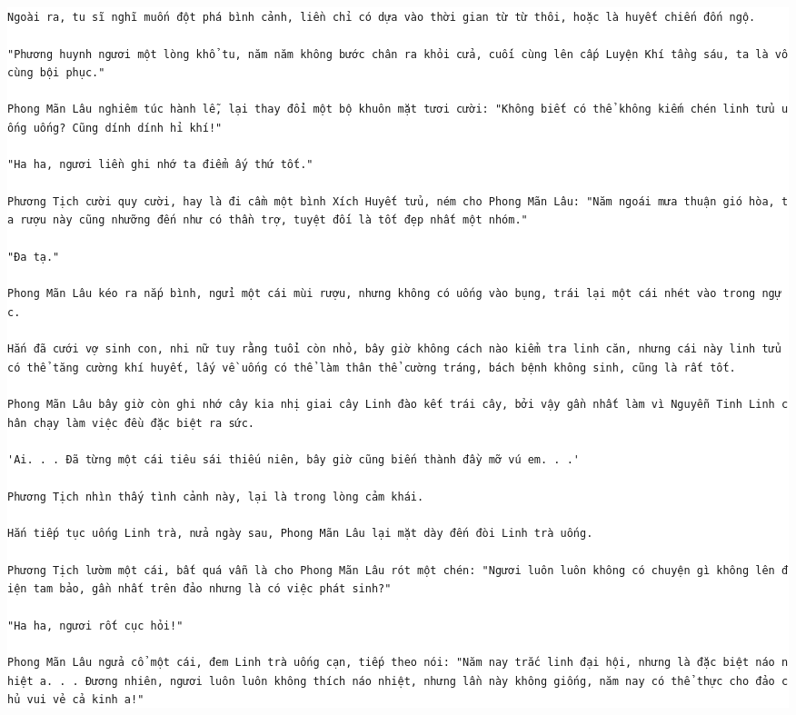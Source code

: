 	Ngoài ra, tu sĩ nghĩ muốn đột phá bình cảnh, liền chỉ có dựa vào thời gian từ từ thôi, hoặc là huyết chiến đốn ngộ.

	"Phương huynh ngươi một lòng khổ tu, năm năm không bước chân ra khỏi cửa, cuối cùng lên cấp Luyện Khí tầng sáu, ta là vô cùng bội phục."

	Phong Mãn Lâu nghiêm túc hành lễ, lại thay đổi một bộ khuôn mặt tươi cười: "Không biết có thể không kiếm chén linh tửu uống uống? Cũng dính dính hỉ khí!"

	"Ha ha, ngươi liền ghi nhớ ta điểm ấy thứ tốt."

	Phương Tịch cười quy cười, hay là đi cầm một bình Xích Huyết tửu, ném cho Phong Mãn Lâu: "Năm ngoái mưa thuận gió hòa, ta rượu này cũng nhưỡng đến như có thần trợ, tuyệt đối là tốt đẹp nhất một nhóm."

	"Đa tạ."

	Phong Mãn Lâu kéo ra nắp bình, ngửi một cái mùi rượu, nhưng không có uống vào bụng, trái lại một cái nhét vào trong ngực.

	Hắn đã cưới vợ sinh con, nhi nữ tuy rằng tuổi còn nhỏ, bây giờ không cách nào kiểm tra linh căn, nhưng cái này linh tửu có thể tăng cường khí huyết, lấy về uống có thể làm thân thể cường tráng, bách bệnh không sinh, cũng là rất tốt.

	Phong Mãn Lâu bây giờ còn ghi nhớ cây kia nhị giai cây Linh đào kết trái cây, bởi vậy gần nhất làm vì Nguyễn Tinh Linh chân chạy làm việc đều đặc biệt ra sức.

	'Ai. . . Đã từng một cái tiêu sái thiếu niên, bây giờ cũng biến thành đầy mỡ vú em. . .'

	Phương Tịch nhìn thấy tình cảnh này, lại là trong lòng cảm khái.

	Hắn tiếp tục uống Linh trà, nửa ngày sau, Phong Mãn Lâu lại mặt dày đến đòi Linh trà uống.

	Phương Tịch lườm một cái, bất quá vẫn là cho Phong Mãn Lâu rót một chén: "Ngươi luôn luôn không có chuyện gì không lên điện tam bảo, gần nhất trên đảo nhưng là có việc phát sinh?"

	"Ha ha, ngươi rốt cục hỏi!"

	Phong Mãn Lâu ngửa cổ một cái, đem Linh trà uống cạn, tiếp theo nói: "Năm nay trắc linh đại hội, nhưng là đặc biệt náo nhiệt a. . . Đương nhiên, ngươi luôn luôn không thích náo nhiệt, nhưng lần này không giống, năm nay có thể thực cho đảo chủ vui vẻ cả kinh a!"




